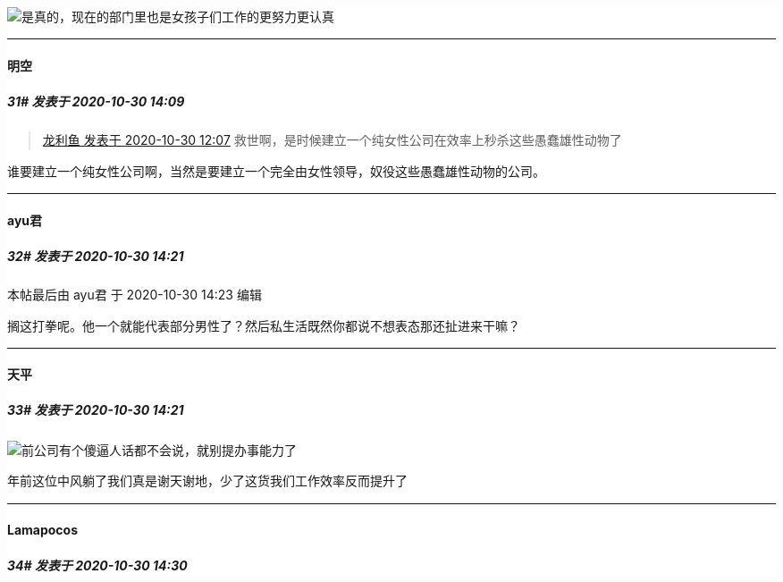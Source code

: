 <img src="https://static.saraba1st.com/image/smiley/face2017/091.png" referrerpolicy="no-referrer">是真的，现在的部门里也是女孩子们工作的更努力更认真







*****

####  明空  
##### 31#       发表于 2020-10-30 14:09



<blockquote><a href="httphttps://bbs.saraba1st.com/2b/forum.php?mod=redirect&amp;goto=findpost&amp;pid=49228765&amp;ptid=1969275" target="_blank">龙利鱼 发表于 2020-10-30 12:07</a>
救世啊，是时候建立一个纯女性公司在效率上秒杀这些愚蠢雄性动物了</blockquote>
谁要建立一个纯女性公司啊，当然是要建立一个完全由女性领导，奴役这些愚蠢雄性动物的公司。







*****

####  ayu君  
##### 32#       发表于 2020-10-30 14:21



 本帖最后由 ayu君 于 2020-10-30 14:23 编辑 

搁这打拳呢。他一个就能代表部分男性了？然后私生活既然你都说不想表态那还扯进来干嘛？







*****

####  天平  
##### 33#       发表于 2020-10-30 14:21



<img src="https://static.saraba1st.com/image/smiley/face2017/020.png" referrerpolicy="no-referrer">前公司有个傻逼人话都不会说，就别提办事能力了

年前这位中风躺了我们真是谢天谢地，少了这货我们工作效率反而提升了







*****

####  Lamapocos  
##### 34#       发表于 2020-10-30 14:30


